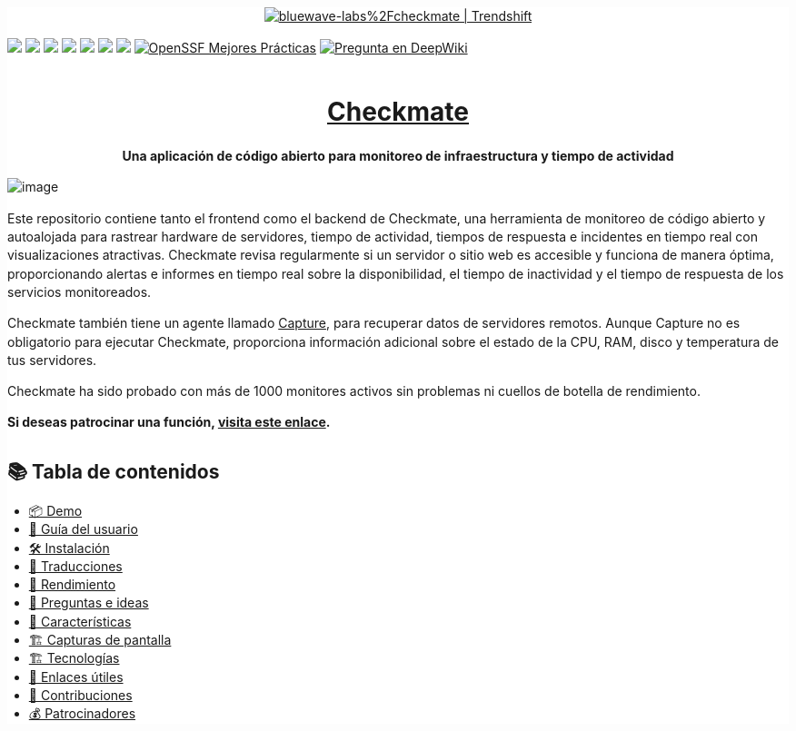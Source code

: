 <p align=center> <a href="https://trendshift.io/repositories/12443" target="_blank"><img src="https://trendshift.io/api/badge/repositories/12443" alt="bluewave-labs%2Fcheckmate | Trendshift" style="width: 250px; height: 55px;" width="250" height="55"/></a></p>

![](https://img.shields.io/github/license/bluewave-labs/checkmate)
![](https://img.shields.io/github/repo-size/bluewave-labs/checkmate)
![](https://img.shields.io/github/commit-activity/m/bluewave-labs/checkmate)
![](https://img.shields.io/github/last-commit/bluewave-labs/checkmate)
![](https://img.shields.io/github/languages/top/bluewave-labs/checkmate)
![](https://img.shields.io/github/issues/bluewave-labs/checkmate)
![](https://img.shields.io/github/issues-pr/bluewave-labs/checkmate)
[![OpenSSF Mejores Prácticas](https://www.bestpractices.dev/projects/9901/badge)](https://www.bestpractices.dev/projects/9901)
[![Pregunta en DeepWiki](https://deepwiki.com/badge.svg)](https://deepwiki.com/bluewave-labs/checkmate)

<h1 align="center"><a href="https://bluewavelabs.ca" target="_blank">Checkmate</a></h1>

<p align="center"><strong>Una aplicación de código abierto para monitoreo de infraestructura y tiempo de actividad</strong></p>

<img width="1660" alt="image" src="https://github.com/user-attachments/assets/b748f36d-a271-4965-ad0a-18bf153bbee7" />

Este repositorio contiene tanto el frontend como el backend de Checkmate, una herramienta de monitoreo de código abierto y autoalojada para rastrear hardware de servidores, tiempo de actividad, tiempos de respuesta e incidentes en tiempo real con visualizaciones atractivas. Checkmate revisa regularmente si un servidor o sitio web es accesible y funciona de manera óptima, proporcionando alertas e informes en tiempo real sobre la disponibilidad, el tiempo de inactividad y el tiempo de respuesta de los servicios monitoreados.

Checkmate también tiene un agente llamado [Capture](https://github.com/bluewave-labs/capture), para recuperar datos de servidores remotos. Aunque Capture no es obligatorio para ejecutar Checkmate, proporciona información adicional sobre el estado de la CPU, RAM, disco y temperatura de tus servidores.

Checkmate ha sido probado con más de 1000 monitores activos sin problemas ni cuellos de botella de rendimiento.

**Si deseas patrocinar una función, [visita este enlace](https://checkmate.so/sponsored-features).**

## 📚 Tabla de contenidos

- [📦 Demo](#demo)  
- [🔗 Guía del usuario](#guía-del-usuario)  
- [🛠️ Instalación](#instalación)
- [🏁 Traducciones](#traducciones)  
- [🚀 Rendimiento](#rendimiento)  
- [💚 Preguntas e ideas](#preguntas-e-ideas)  
- [🧩 Características](#características)  
- [🏗️ Capturas de pantalla](#capturas-de-pantalla)  
- [🏗️ Tecnologías](#tecnologías)  
- [🔗 Enlaces útiles](#enlaces-útiles)  
- [🤝 Contribuciones](#contribuciones)  
- [💰 Patrocinadores](#patrocinadores)
